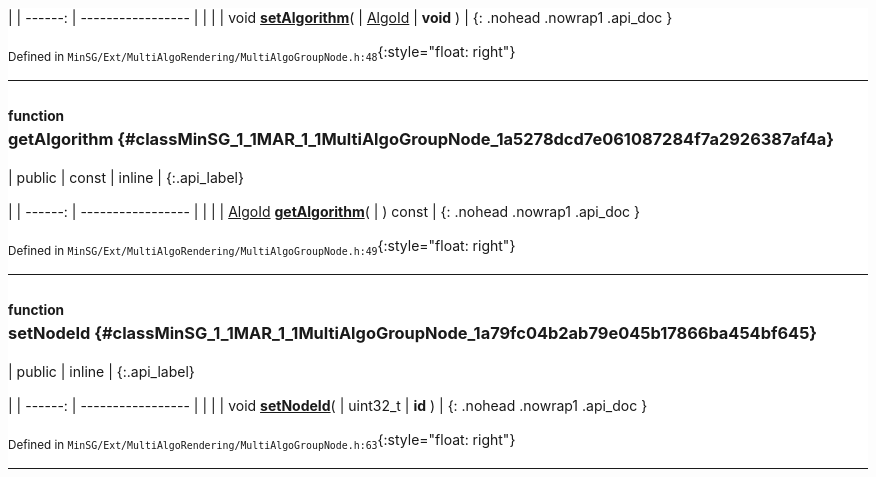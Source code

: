 |
| ------: | ----------------- |
|  |
| void **[setAlgorithm](#classMinSG_1_1MAR_1_1MultiAlgoGroupNode_1afc655914c85efeb09e069be038ff0aa6)**( |  [AlgoId](classMinSG_1_1MAR_1_1MultiAlgoGroupNode#classMinSG_1_1MAR_1_1MultiAlgoGroupNode_1a6ab31d56a41805f61088ce11bdcf5092)  | **void** ) |
{: .nohead .nowrap1 .api_doc }





<sub>Defined in `MinSG/Ext/MultiAlgoRendering/MultiAlgoGroupNode.h:48`</sub>{:style="float: right"}

-------------------------------------------------------------------

### <small>function</small><br/> getAlgorithm {#classMinSG_1_1MAR_1_1MultiAlgoGroupNode_1a5278dcd7e061087284f7a2926387af4a}

| public | const | inline |
{:.api_label}

|
| ------: | ----------------- |
|  |
| [AlgoId](classMinSG_1_1MAR_1_1MultiAlgoGroupNode#classMinSG_1_1MAR_1_1MultiAlgoGroupNode_1a6ab31d56a41805f61088ce11bdcf5092) **[getAlgorithm](#classMinSG_1_1MAR_1_1MultiAlgoGroupNode_1a5278dcd7e061087284f7a2926387af4a)**( |  ) const |
{: .nohead .nowrap1 .api_doc }





<sub>Defined in `MinSG/Ext/MultiAlgoRendering/MultiAlgoGroupNode.h:49`</sub>{:style="float: right"}

-------------------------------------------------------------------

### <small>function</small><br/> setNodeId {#classMinSG_1_1MAR_1_1MultiAlgoGroupNode_1a79fc04b2ab79e045b17866ba454bf645}

| public | inline |
{:.api_label}

|
| ------: | ----------------- |
|  |
| void **[setNodeId](#classMinSG_1_1MAR_1_1MultiAlgoGroupNode_1a79fc04b2ab79e045b17866ba454bf645)**( | uint32_t | **id** ) |
{: .nohead .nowrap1 .api_doc }





<sub>Defined in `MinSG/Ext/MultiAlgoRendering/MultiAlgoGroupNode.h:63`</sub>{:style="float: right"}

-------------------------------------------------------------------
